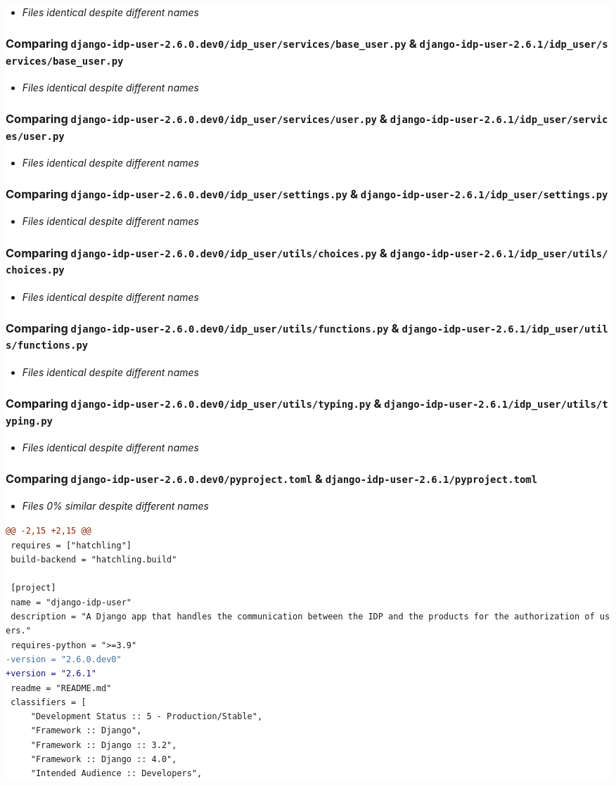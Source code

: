  * *Files identical despite different names*

### Comparing `django-idp-user-2.6.0.dev0/idp_user/services/base_user.py` & `django-idp-user-2.6.1/idp_user/services/base_user.py`

 * *Files identical despite different names*

### Comparing `django-idp-user-2.6.0.dev0/idp_user/services/user.py` & `django-idp-user-2.6.1/idp_user/services/user.py`

 * *Files identical despite different names*

### Comparing `django-idp-user-2.6.0.dev0/idp_user/settings.py` & `django-idp-user-2.6.1/idp_user/settings.py`

 * *Files identical despite different names*

### Comparing `django-idp-user-2.6.0.dev0/idp_user/utils/choices.py` & `django-idp-user-2.6.1/idp_user/utils/choices.py`

 * *Files identical despite different names*

### Comparing `django-idp-user-2.6.0.dev0/idp_user/utils/functions.py` & `django-idp-user-2.6.1/idp_user/utils/functions.py`

 * *Files identical despite different names*

### Comparing `django-idp-user-2.6.0.dev0/idp_user/utils/typing.py` & `django-idp-user-2.6.1/idp_user/utils/typing.py`

 * *Files identical despite different names*

### Comparing `django-idp-user-2.6.0.dev0/pyproject.toml` & `django-idp-user-2.6.1/pyproject.toml`

 * *Files 0% similar despite different names*

```diff
@@ -2,15 +2,15 @@
 requires = ["hatchling"]
 build-backend = "hatchling.build"
 
 [project]
 name = "django-idp-user"
 description = "A Django app that handles the communication between the IDP and the products for the authorization of users."
 requires-python = ">=3.9"
-version = "2.6.0.dev0"
+version = "2.6.1"
 readme = "README.md"
 classifiers = [
     "Development Status :: 5 - Production/Stable",
     "Framework :: Django",
     "Framework :: Django :: 3.2",
     "Framework :: Django :: 4.0",
     "Intended Audience :: Developers",
```

